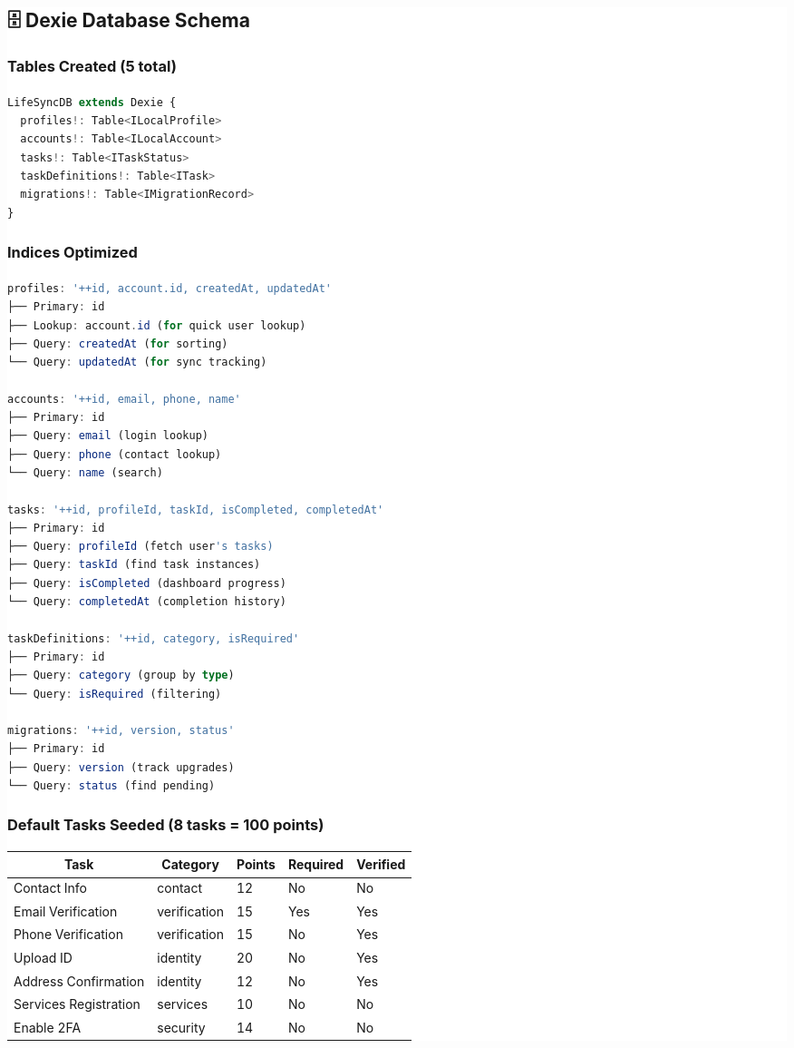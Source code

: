 
## 🗄️ Dexie Database Schema

### Tables Created (5 total)

```typescript
LifeSyncDB extends Dexie {
  profiles!: Table<ILocalProfile>
  accounts!: Table<ILocalAccount>
  tasks!: Table<ITaskStatus>
  taskDefinitions!: Table<ITask>
  migrations!: Table<IMigrationRecord>
}
```

### Indices Optimized

```typescript
profiles: '++id, account.id, createdAt, updatedAt'
├── Primary: id
├── Lookup: account.id (for quick user lookup)
├── Query: createdAt (for sorting)
└── Query: updatedAt (for sync tracking)

accounts: '++id, email, phone, name'
├── Primary: id
├── Query: email (login lookup)
├── Query: phone (contact lookup)
└── Query: name (search)

tasks: '++id, profileId, taskId, isCompleted, completedAt'
├── Primary: id
├── Query: profileId (fetch user's tasks)
├── Query: taskId (find task instances)
├── Query: isCompleted (dashboard progress)
└── Query: completedAt (completion history)

taskDefinitions: '++id, category, isRequired'
├── Primary: id
├── Query: category (group by type)
└── Query: isRequired (filtering)

migrations: '++id, version, status'
├── Primary: id
├── Query: version (track upgrades)
└── Query: status (find pending)
```

### Default Tasks Seeded (8 tasks = 100 points)

| Task | Category | Points | Required | Verified |
|------|----------|--------|----------|----------|
| Contact Info | contact | 12 | No | No |
| Email Verification | verification | 15 | Yes | Yes |
| Phone Verification | verification | 15 | No | Yes |
| Upload ID | identity | 20 | No | Yes |
| Address Confirmation | identity | 12 | No | Yes |
| Services Registration | services | 10 | No | No |
| Enable 2FA | security | 14 | No | No |